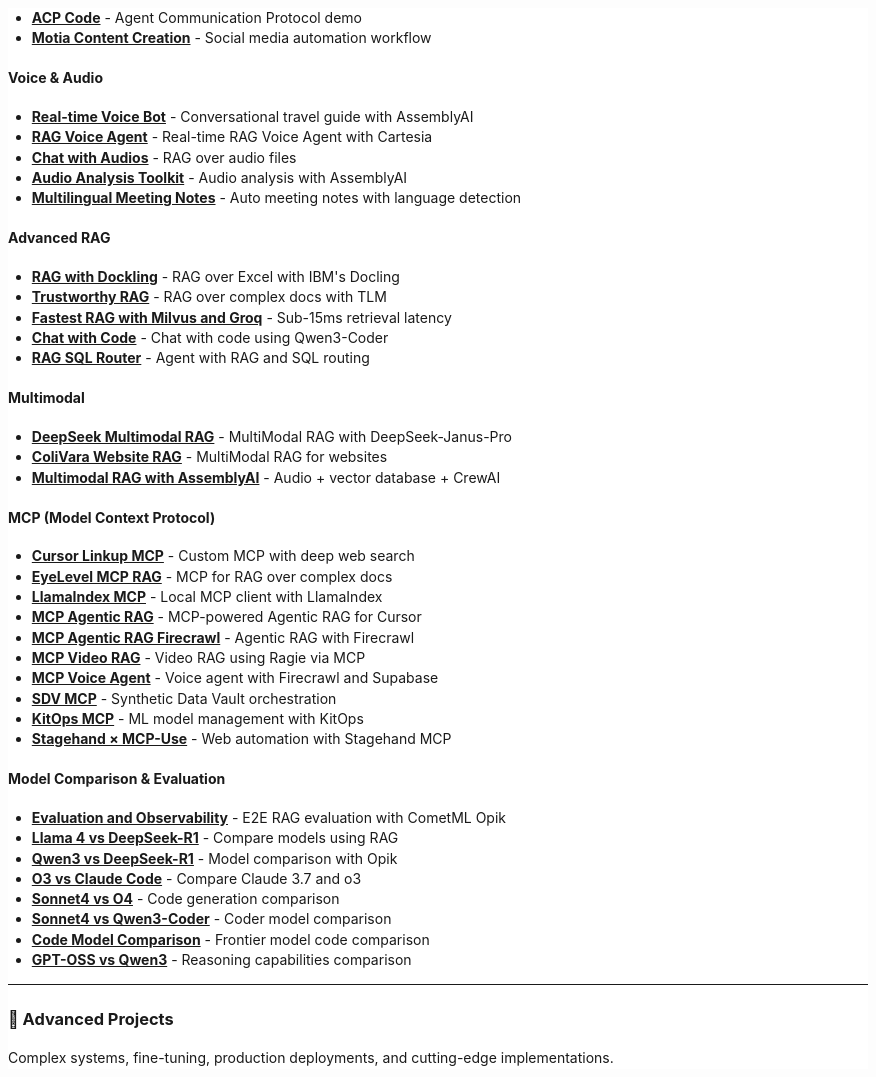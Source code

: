 - [**ACP Code**](./acp-code) - Agent Communication Protocol demo
- [**Motia Content Creation**](./motia-content-creation) - Social media automation workflow

#### Voice & Audio
- [**Real-time Voice Bot**](./real-time-voicebot) - Conversational travel guide with AssemblyAI
- [**RAG Voice Agent**](./rag-voice-agent) - Real-time RAG Voice Agent with Cartesia
- [**Chat with Audios**](./chat-with-audios) - RAG over audio files
- [**Audio Analysis Toolkit**](./audio-analysis-toolkit) - Audio analysis with AssemblyAI
- [**Multilingual Meeting Notes**](./multilingual-meeting-notes-generator) - Auto meeting notes with language detection

#### Advanced RAG
- [**RAG with Dockling**](./rag-with-dockling) - RAG over Excel with IBM's Docling
- [**Trustworthy RAG**](./trustworthy-rag) - RAG over complex docs with TLM
- [**Fastest RAG with Milvus and Groq**](./fastest-rag-milvus-groq) - Sub-15ms retrieval latency
- [**Chat with Code**](./chat-with-code) - Chat with code using Qwen3-Coder
- [**RAG SQL Router**](./rag-sql-router) - Agent with RAG and SQL routing

#### Multimodal
- [**DeepSeek Multimodal RAG**](./deepseek-multimodal-RAG) - MultiModal RAG with DeepSeek-Janus-Pro
- [**ColiVara Website RAG**](./Colivara-deepseek-website-RAG) - MultiModal RAG for websites
- [**Multimodal RAG with AssemblyAI**](./multimodal-rag-assemblyai) - Audio + vector database + CrewAI

#### MCP (Model Context Protocol)
- [**Cursor Linkup MCP**](./cursor_linkup_mcp) - Custom MCP with deep web search
- [**EyeLevel MCP RAG**](./eyelevel-mcp-rag) - MCP for RAG over complex docs
- [**LlamaIndex MCP**](./llamaindex-mcp) - Local MCP client with LlamaIndex
- [**MCP Agentic RAG**](./mcp-agentic-rag) - MCP-powered Agentic RAG for Cursor
- [**MCP Agentic RAG Firecrawl**](./mcp-agentic-rag-firecrawl) - Agentic RAG with Firecrawl
- [**MCP Video RAG**](./mcp-video-rag) - Video RAG using Ragie via MCP
- [**MCP Voice Agent**](./mcp-voice-agent) - Voice agent with Firecrawl and Supabase
- [**SDV MCP**](./sdv-mcp) - Synthetic Data Vault orchestration
- [**KitOps MCP**](./kitops-mcp) - ML model management with KitOps
- [**Stagehand × MCP-Use**](./stagehand%20x%20mcp-use) - Web automation with Stagehand MCP

#### Model Comparison & Evaluation
- [**Evaluation and Observability**](./eval-and-observability) - E2E RAG evaluation with CometML Opik
- [**Llama 4 vs DeepSeek-R1**](./llama-4_vs_deepseek-r1) - Compare models using RAG
- [**Qwen3 vs DeepSeek-R1**](./qwen3_vs_deepseek-r1) - Model comparison with Opik
- [**O3 vs Claude Code**](./o3-vs-claude-code) - Compare Claude 3.7 and o3
- [**Sonnet4 vs O4**](./sonnet4-vs-o4) - Code generation comparison
- [**Sonnet4 vs Qwen3-Coder**](./sonnet4-vs-qwen3-coder) - Coder model comparison
- [**Code Model Comparison**](./code-model-comparison) - Frontier model code comparison
- [**GPT-OSS vs Qwen3**](./gpt-oss-vs-qwen3) - Reasoning capabilities comparison

---

### 🔴 Advanced Projects

Complex systems, fine-tuning, production deployments, and cutting-edge implementations.
